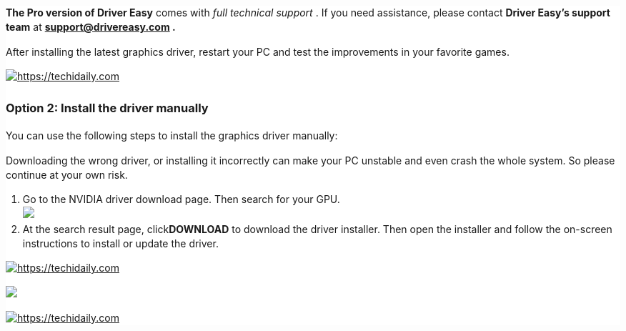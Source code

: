 



**The Pro version of Driver Easy** comes with _full technical support_ . If you need assistance, please contact **Driver Easy’s support team** at **[support@drivereasy.com](https://tools.techidaily.com/drivereasy/download/) .**

 After installing the latest graphics driver, restart your PC and test the improvements in your favorite games.






<a href="https://aidotcom.pxf.io/c/5597632/2129042/19576" target="_top" id="2129042">
  <img src="//a.impactradius-go.com/display-ad/19576-2129042" border="0" alt="https://techidaily.com" width="300" height="90"/>
</a>
<img height="0" width="0" src="https://aidotcom.pxf.io/i/5597632/2129042/19576" style="position:absolute;visibility:hidden;" border="0" />





### Option 2: Install the driver manually

You can use the following steps to install the graphics driver manually:

 Downloading the wrong driver, or installing it incorrectly can make your PC unstable and even crash the whole system. So please continue at your own risk.

1. Go to the NVIDIA driver download page. Then search for your GPU.  
![](https://images.drivereasy.com/wp-content/uploads/2021/04/1650-super-manually-1.jpg)
2. At the search result page, click**DOWNLOAD** to download the driver installer. Then open the installer and follow the on-screen instructions to install or update the driver.  





<a href="https://25home.pxf.io/c/5597632/2123465/16836" target="_top" id="2123465">
  <img src="//a.impactradius-go.com/display-ad/16836-2123465" border="0" alt="https://techidaily.com" width="80" height="31"/>
</a>
<img height="0" width="0" src="https://25home.pxf.io/i/5597632/2123465/16836" style="position:absolute;visibility:hidden;" border="0" />





![](https://images.drivereasy.com/wp-content/uploads/2021/04/1650-super-manually-2.jpg)






<a href="https://appsumo.8odi.net/c/5597632/2137413/7443" target="_top" id="2137413">
  <img src="//a.impactradius-go.com/display-ad/7443-2137413" border="0" alt="https://techidaily.com" width="728" height="90"/>
</a>
<img height="0" width="0" src="https://appsumo.8odi.net/i/5597632/2137413/7443" style="position:absolute;visibility:hidden;" border="0" />
